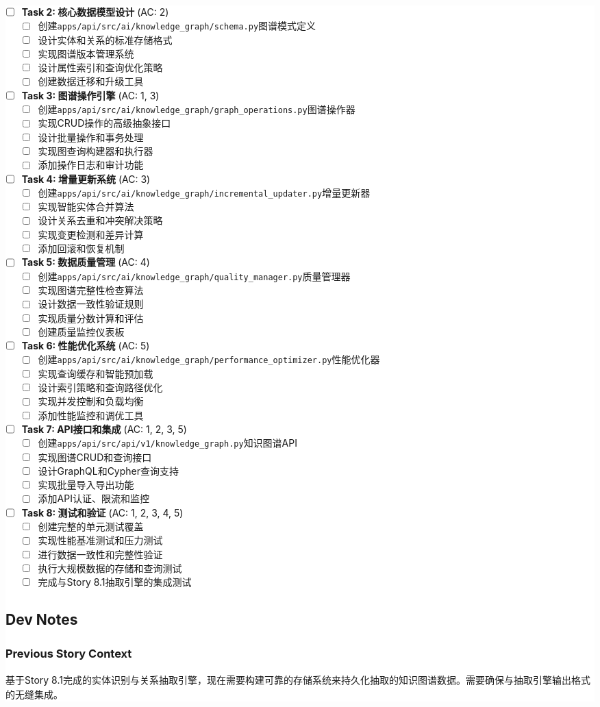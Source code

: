 - [ ] **Task 2: 核心数据模型设计** (AC: 2)
  - [ ] 创建`apps/api/src/ai/knowledge_graph/schema.py`图谱模式定义
  - [ ] 设计实体和关系的标准存储格式
  - [ ] 实现图谱版本管理系统
  - [ ] 设计属性索引和查询优化策略
  - [ ] 创建数据迁移和升级工具

- [ ] **Task 3: 图谱操作引擎** (AC: 1, 3)
  - [ ] 创建`apps/api/src/ai/knowledge_graph/graph_operations.py`图谱操作器
  - [ ] 实现CRUD操作的高级抽象接口
  - [ ] 设计批量操作和事务处理
  - [ ] 实现图查询构建器和执行器
  - [ ] 添加操作日志和审计功能

- [ ] **Task 4: 增量更新系统** (AC: 3)
  - [ ] 创建`apps/api/src/ai/knowledge_graph/incremental_updater.py`增量更新器
  - [ ] 实现智能实体合并算法
  - [ ] 设计关系去重和冲突解决策略
  - [ ] 实现变更检测和差异计算
  - [ ] 添加回滚和恢复机制

- [ ] **Task 5: 数据质量管理** (AC: 4)
  - [ ] 创建`apps/api/src/ai/knowledge_graph/quality_manager.py`质量管理器
  - [ ] 实现图谱完整性检查算法
  - [ ] 设计数据一致性验证规则
  - [ ] 实现质量分数计算和评估
  - [ ] 创建质量监控仪表板

- [ ] **Task 6: 性能优化系统** (AC: 5)
  - [ ] 创建`apps/api/src/ai/knowledge_graph/performance_optimizer.py`性能优化器
  - [ ] 实现查询缓存和智能预加载
  - [ ] 设计索引策略和查询路径优化
  - [ ] 实现并发控制和负载均衡
  - [ ] 添加性能监控和调优工具

- [ ] **Task 7: API接口和集成** (AC: 1, 2, 3, 5)
  - [ ] 创建`apps/api/src/api/v1/knowledge_graph.py`知识图谱API
  - [ ] 实现图谱CRUD和查询接口
  - [ ] 设计GraphQL和Cypher查询支持
  - [ ] 实现批量导入导出功能
  - [ ] 添加API认证、限流和监控

- [ ] **Task 8: 测试和验证** (AC: 1, 2, 3, 4, 5)
  - [ ] 创建完整的单元测试覆盖
  - [ ] 实现性能基准测试和压力测试
  - [ ] 进行数据一致性和完整性验证
  - [ ] 执行大规模数据的存储和查询测试
  - [ ] 完成与Story 8.1抽取引擎的集成测试

## Dev Notes

### Previous Story Context
基于Story 8.1完成的实体识别与关系抽取引擎，现在需要构建可靠的存储系统来持久化抽取的知识图谱数据。需要确保与抽取引擎输出格式的无缝集成。

